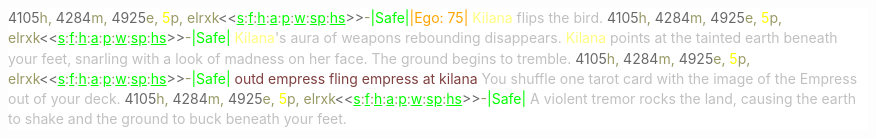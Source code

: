 </font><font color="#696969">4105</font><font color="#999966">h, </font><font color="#696969">4284</font><font color="#999966">m, </font><font color="#696969">4925</font><font color="#999966">e, </font><font color="#FFFF00">5</font><font color="#999966">p, elrxk</font><font color="#696969">&lt;&lt;</font><font color="#00FF00"><u>s</u></font><font color="#999966">:</font><font color="#00FF00"><u>f</u></font><font color="#999966">:</font><font color="#00FF00"><u>h</u></font><font color="#999966">:</font><font color="#00FF00"><u>a</u></font><font color="#999966">:</font><font color="#00FF00"><u>p</u></font><font color="#999966">:</font><font color="#00FF00"><u>w</u></font><font color="#999966">:</font><font color="#00FF00"><u>sp</u></font><font color="#999966">:</font><font color="#00FF00"><u>hs</u></font><font color="#696969">&gt;&gt;</font><font color="#999966">-</font><font color="#00FF00">|Safe|</font><font color="#FFA500">|Ego: 75|
</font><font color="#FFFF80">Kilana</font><font color="#C0C0C0"> flips the bird.
</font><font color="#696969">4105</font><font color="#999966">h, </font><font color="#696969">4284</font><font color="#999966">m, </font><font color="#696969">4925</font><font color="#999966">e, </font><font color="#FFFF00">5</font><font color="#999966">p, elrxk</font><font color="#696969">&lt;&lt;</font><font color="#00FF00"><u>s</u></font><font color="#999966">:</font><font color="#00FF00"><u>f</u></font><font color="#999966">:</font><font color="#00FF00"><u>h</u></font><font color="#999966">:</font><font color="#00FF00"><u>a</u></font><font color="#999966">:</font><font color="#00FF00"><u>p</u></font><font color="#999966">:</font><font color="#00FF00"><u>w</u></font><font color="#999966">:</font><font color="#00FF00"><u>sp</u></font><font color="#999966">:</font><font color="#00FF00"><u>hs</u></font><font color="#696969">&gt;&gt;</font><font color="#999966">-</font><font color="#00FF00">|Safe|
</font><font color="#FFFF80">Kilana</font><font color="#C0C0C0">'s aura of weapons rebounding disappears.
</font><font color="#FFFF80">Kilana</font><font color="#C0C0C0"> points at the tainted earth beneath your feet, snarling with a look of
 madness on her face. The ground begins to tremble.
</font><font color="#696969">4105</font><font color="#999966">h, </font><font color="#696969">4284</font><font color="#999966">m, </font><font color="#696969">4925</font><font color="#999966">e, </font><font color="#FFFF00">5</font><font color="#999966">p, elrxk</font><font color="#696969">&lt;&lt;</font><font color="#00FF00"><u>s</u></font><font color="#999966">:</font><font color="#00FF00"><u>f</u></font><font color="#999966">:</font><font color="#00FF00"><u>h</u></font><font color="#999966">:</font><font color="#00FF00"><u>a</u></font><font color="#999966">:</font><font color="#00FF00"><u>p</u></font><font color="#999966">:</font><font color="#00FF00"><u>w</u></font><font color="#999966">:</font><font color="#00FF00"><u>sp</u></font><font color="#999966">:</font><font color="#00FF00"><u>hs</u></font><font color="#696969">&gt;&gt;</font><font color="#999966">-</font><font color="#00FF00">|Safe|
</font><font color="#804040">outd empress
fling empress at kilana
</font><font color="#C0C0C0">You shuffle one tarot card with the image of the Empress out of your deck.
</font><font color="#696969">4105</font><font color="#999966">h, </font><font color="#696969">4284</font><font color="#999966">m, </font><font color="#696969">4925</font><font color="#999966">e, </font><font color="#FFFF00">5</font><font color="#999966">p, elrxk</font><font color="#696969">&lt;&lt;</font><font color="#00FF00"><u>s</u></font><font color="#999966">:</font><font color="#00FF00"><u>f</u></font><font color="#999966">:</font><font color="#00FF00"><u>h</u></font><font color="#999966">:</font><font color="#00FF00"><u>a</u></font><font color="#999966">:</font><font color="#00FF00"><u>p</u></font><font color="#999966">:</font><font color="#00FF00"><u>w</u></font><font color="#999966">:</font><font color="#00FF00"><u>sp</u></font><font color="#999966">:</font><font color="#00FF00"><u>hs</u></font><font color="#696969">&gt;&gt;</font><font color="#999966">-</font><font color="#00FF00">|Safe|
</font><font color="#C0C0C0">A violent tremor rocks the land, causing the earth to shake and the ground to
 buck beneath your feet.
